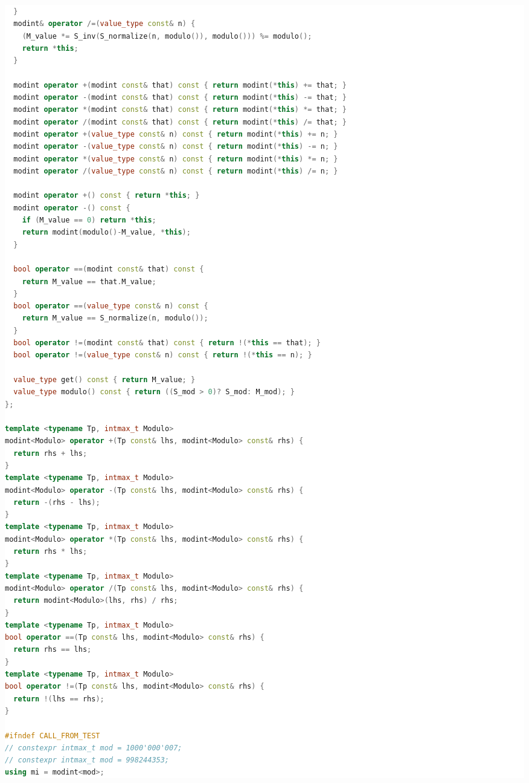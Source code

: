 ```cpp
  }
  modint& operator /=(value_type const& n) {
    (M_value *= S_inv(S_normalize(n, modulo()), modulo())) %= modulo();
    return *this;
  }

  modint operator +(modint const& that) const { return modint(*this) += that; }
  modint operator -(modint const& that) const { return modint(*this) -= that; }
  modint operator *(modint const& that) const { return modint(*this) *= that; }
  modint operator /(modint const& that) const { return modint(*this) /= that; }
  modint operator +(value_type const& n) const { return modint(*this) += n; }
  modint operator -(value_type const& n) const { return modint(*this) -= n; }
  modint operator *(value_type const& n) const { return modint(*this) *= n; }
  modint operator /(value_type const& n) const { return modint(*this) /= n; }

  modint operator +() const { return *this; }
  modint operator -() const {
    if (M_value == 0) return *this;
    return modint(modulo()-M_value, *this);
  }

  bool operator ==(modint const& that) const {
    return M_value == that.M_value;
  }
  bool operator ==(value_type const& n) const {
    return M_value == S_normalize(n, modulo());
  }
  bool operator !=(modint const& that) const { return !(*this == that); }
  bool operator !=(value_type const& n) const { return !(*this == n); }

  value_type get() const { return M_value; }
  value_type modulo() const { return ((S_mod > 0)? S_mod: M_mod); }
};

template <typename Tp, intmax_t Modulo>
modint<Modulo> operator +(Tp const& lhs, modint<Modulo> const& rhs) {
  return rhs + lhs;
}
template <typename Tp, intmax_t Modulo>
modint<Modulo> operator -(Tp const& lhs, modint<Modulo> const& rhs) {
  return -(rhs - lhs);
}
template <typename Tp, intmax_t Modulo>
modint<Modulo> operator *(Tp const& lhs, modint<Modulo> const& rhs) {
  return rhs * lhs;
}
template <typename Tp, intmax_t Modulo>
modint<Modulo> operator /(Tp const& lhs, modint<Modulo> const& rhs) {
  return modint<Modulo>(lhs, rhs) / rhs;
}
template <typename Tp, intmax_t Modulo>
bool operator ==(Tp const& lhs, modint<Modulo> const& rhs) {
  return rhs == lhs;
}
template <typename Tp, intmax_t Modulo>
bool operator !=(Tp const& lhs, modint<Modulo> const& rhs) {
  return !(lhs == rhs);
}

#ifndef CALL_FROM_TEST
// constexpr intmax_t mod = 1000'000'007;
// constexpr intmax_t mod = 998244353;
using mi = modint<mod>;
```